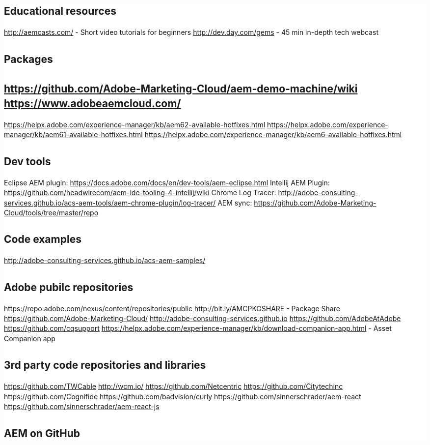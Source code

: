 Educational resources
---------------------

http://aemcasts.com/ - Short video tutorials for beginners
http://dev.day.com/gems - 45 min in-depth tech webcast

Packages
--------

https://github.com/Adobe-Marketing-Cloud/aem-demo-machine/wiki
https://www.adobeaemcloud.com/
---------

https://helpx.adobe.com/experience-manager/kb/aem62-available-hotfixes.html
https://helpx.adobe.com/experience-manager/kb/aem61-available-hotfixes.html
https://helpx.adobe.com/experience-manager/kb/aem6-available-hotfixes.html

Dev tools
---------

Eclipse AEM plugin: https://docs.adobe.com/docs/en/dev-tools/aem-eclipse.html
Intellij AEM Plugin: https://github.com/headwirecom/aem-ide-tooling-4-intellij/wiki
Chrome Log Tracer: http://adobe-consulting-services.github.io/acs-aem-tools/aem-chrome-plugin/log-tracer/
AEM sync: https://github.com/Adobe-Marketing-Cloud/tools/tree/master/repo


Code examples
-------------
http://adobe-consulting-services.github.io/acs-aem-samples/

Adobe pubilc repositories
------------------------

https://repo.adobe.com/nexus/content/repositories/public
http://bit.ly/AMCPKGSHARE - Package Share
https://github.com/Adobe-Marketing-Cloud/
http://adobe-consulting-services.github.io
https://github.com/AdobeAtAdobe
https://github.com/cqsupport
https://helpx.adobe.com/experience-manager/kb/download-companion-app.html - Asset Companion app

3rd party code repositories and libraries
-----------------------------------------
https://github.com/TWCable
http://wcm.io/
https://github.com/Netcentric
https://github.com/Citytechinc
https://github.com/Cognifide
https://github.com/badvision/curly
https://github.com/sinnerschrader/aem-react
https://github.com/sinnerschrader/aem-react-js

AEM on GitHub
-------------
